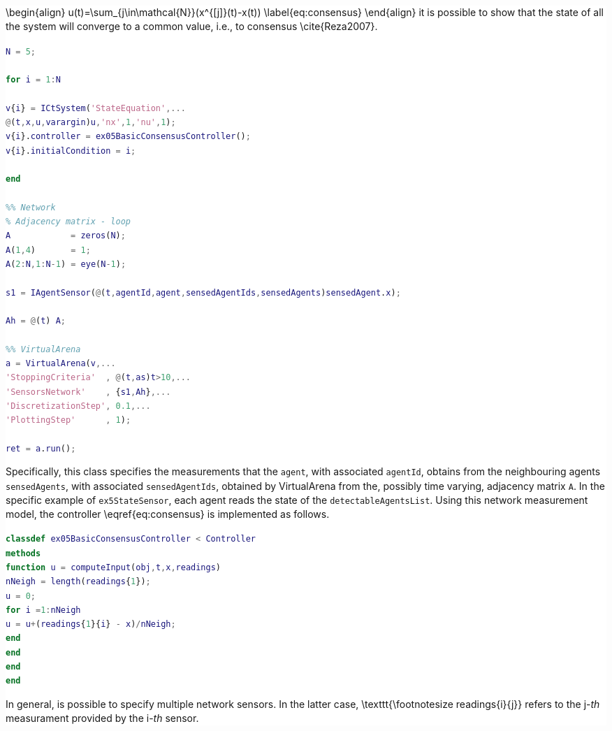 \begin{align}
u(t)=\sum_{j\in\mathcal{N}}(x^{[j]}(t)-x(t)) \label{eq:consensus}
\end{align}
it is possible to show that the state of all the system will converge to a common value, i.e., to consensus  \cite{Reza2007}.
```matlab
N = 5;

for i = 1:N

v{i} = ICtSystem('StateEquation',...
@(t,x,u,varargin)u,'nx',1,'nu',1);    
v{i}.controller = ex05BasicConsensusController();
v{i}.initialCondition = i;

end

%% Network
% Adjacency matrix - loop
A            = zeros(N);
A(1,4)       = 1;
A(2:N,1:N-1) = eye(N-1);

s1 = IAgentSensor(@(t,agentId,agent,sensedAgentIds,sensedAgents)sensedAgent.x);

Ah = @(t) A;

%% VirtualArena
a = VirtualArena(v,...
'StoppingCriteria'  , @(t,as)t>10,...
'SensorsNetwork'    , {s1,Ah},...
'DiscretizationStep', 0.1,...
'PlottingStep'      , 1);

ret = a.run();
```
Specifically, this class specifies the measurements that the `agent`, with associated `agentId`, obtains from the neighbouring agents `sensedAgents`, with associated `sensedAgentIds`, obtained by VirtualArena from the, possibly time varying, adjacency matrix `A`. In the specific example of `ex5StateSensor`, each agent reads the state of the `detectableAgentsList`. Using this network measurement model, the controller \eqref{eq:consensus} is implemented as follows.
```matlab
classdef ex05BasicConsensusController < Controller
methods
function u = computeInput(obj,t,x,readings)
nNeigh = length(readings{1});
u = 0;
for i =1:nNeigh
u = u+(readings{1}{i} - x)/nNeigh;
end
end
end
end
```
In general, is possible to specify multiple network sensors. In the latter case,  \texttt{\footnotesize readings\{i\}\{j\}} refers to the j-$th$ measurament provided by the i-$th$ sensor.
